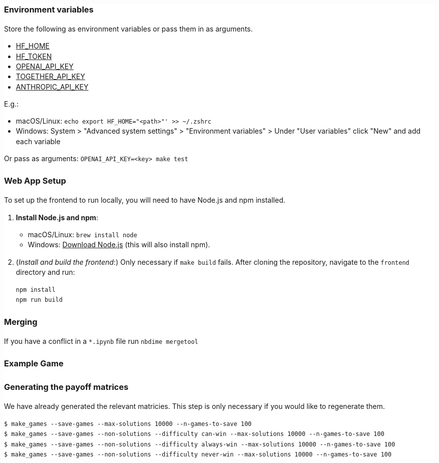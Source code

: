 ### Environment variables

Store the following as environment variables or pass them in as arguments.

- [HF_HOME](https://huggingface.co/docs/huggingface_hub/main/en/package_reference/environment_variables#hfhome)
- [HF_TOKEN](https://huggingface.co/docs/huggingface_hub/main/en/package_reference/environment_variables#hftoken)
- [OPENAI_API_KEY](https://platform.openai.com/api-keys)
- [TOGETHER_API_KEY](https://docs.together.ai/docs/quickstart)
- [ANTHROPIC_API_KEY](https://docs.anthropic.com/en/api/getting-started)

E.g.:
 - macOS/Linux: `echo export HF_HOME="<path>"' >> ~/.zshrc`
 - Windows: System > "Advanced system settings" > "Environment variables" > Under "User variables" click "New" and add each variable

Or pass as arguments: `OPENAI_API_KEY=<key> make test`

### Web App Setup

To set up the frontend to run locally, you will need to have Node.js and npm installed.

1. **Install Node.js and npm**:
   - macOS/Linux: `brew install node`
   - Windows: [Download Node.js](https://nodejs.org) (this will also install npm).

2. (*Install and build the frontend*:)
   Only necessary if `make build` fails. After cloning the repository, navigate to the `frontend` directory and run:

   ```
   npm install
   npm run build
   ```
### Merging

If you have a conflict in a `*.ipynb` file run `nbdime mergetool`

### Example Game

### Generating the payoff matrices

We have already generated the relevant matricies. This step is only necessary if you would like to regenerate them.

```
$ make_games --save-games --max-solutions 10000 --n-games-to-save 100
$ make_games --save-games --non-solutions --difficulty can-win --max-solutions 10000 --n-games-to-save 100
$ make_games --save-games --non-solutions --difficulty always-win --max-solutions 10000 --n-games-to-save 100
$ make_games --save-games --non-solutions --difficulty never-win --max-solutions 10000 --n-games-to-save 100
```
